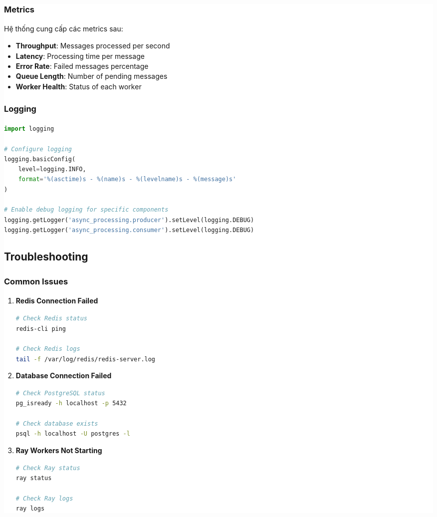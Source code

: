 ### Metrics

Hệ thống cung cấp các metrics sau:

- **Throughput**: Messages processed per second
- **Latency**: Processing time per message
- **Error Rate**: Failed messages percentage
- **Queue Length**: Number of pending messages
- **Worker Health**: Status of each worker

### Logging

```python
import logging

# Configure logging
logging.basicConfig(
    level=logging.INFO,
    format='%(asctime)s - %(name)s - %(levelname)s - %(message)s'
)

# Enable debug logging for specific components
logging.getLogger('async_processing.producer').setLevel(logging.DEBUG)
logging.getLogger('async_processing.consumer').setLevel(logging.DEBUG)
```

## Troubleshooting

### Common Issues

1. **Redis Connection Failed**
   ```bash
   # Check Redis status
   redis-cli ping

   # Check Redis logs
   tail -f /var/log/redis/redis-server.log
   ```

2. **Database Connection Failed**
   ```bash
   # Check PostgreSQL status
   pg_isready -h localhost -p 5432

   # Check database exists
   psql -h localhost -U postgres -l
   ```

3. **Ray Workers Not Starting**
   ```bash
   # Check Ray status
   ray status

   # Check Ray logs
   ray logs
   ```
